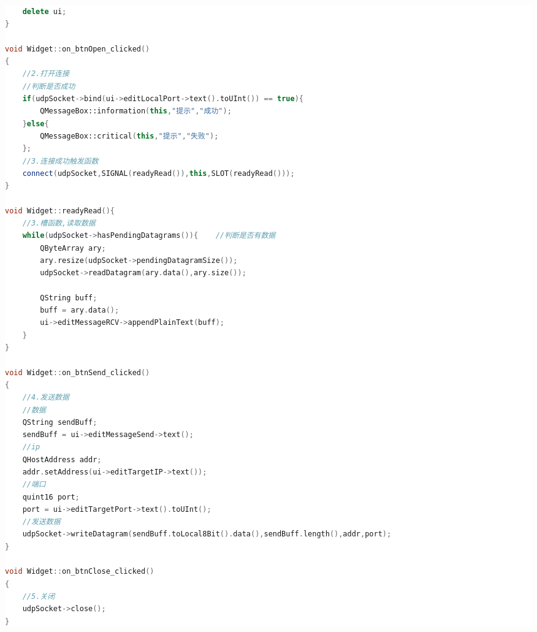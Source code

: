 ```c++
    delete ui;
}

void Widget::on_btnOpen_clicked()
{
    //2.打开连接
    //判断是否成功
    if(udpSocket->bind(ui->editLocalPort->text().toUInt()) == true){
        QMessageBox::information(this,"提示","成功");
    }else{
        QMessageBox::critical(this,"提示","失败");
    };
    //3.连接成功触发函数
    connect(udpSocket,SIGNAL(readyRead()),this,SLOT(readyRead()));
}

void Widget::readyRead(){
    //3.槽函数,读取数据
    while(udpSocket->hasPendingDatagrams()){    //判断是否有数据
        QByteArray ary;
        ary.resize(udpSocket->pendingDatagramSize());
        udpSocket->readDatagram(ary.data(),ary.size());

        QString buff;
        buff = ary.data();
        ui->editMessageRCV->appendPlainText(buff);
    }
}

void Widget::on_btnSend_clicked()
{
    //4.发送数据
    //数据
    QString sendBuff;
    sendBuff = ui->editMessageSend->text();
    //ip
    QHostAddress addr;
    addr.setAddress(ui->editTargetIP->text());
    //端口
    quint16 port;
    port = ui->editTargetPort->text().toUInt();
    //发送数据
    udpSocket->writeDatagram(sendBuff.toLocal8Bit().data(),sendBuff.length(),addr,port);
}

void Widget::on_btnClose_clicked()
{
    //5.关闭
    udpSocket->close();
}

```
